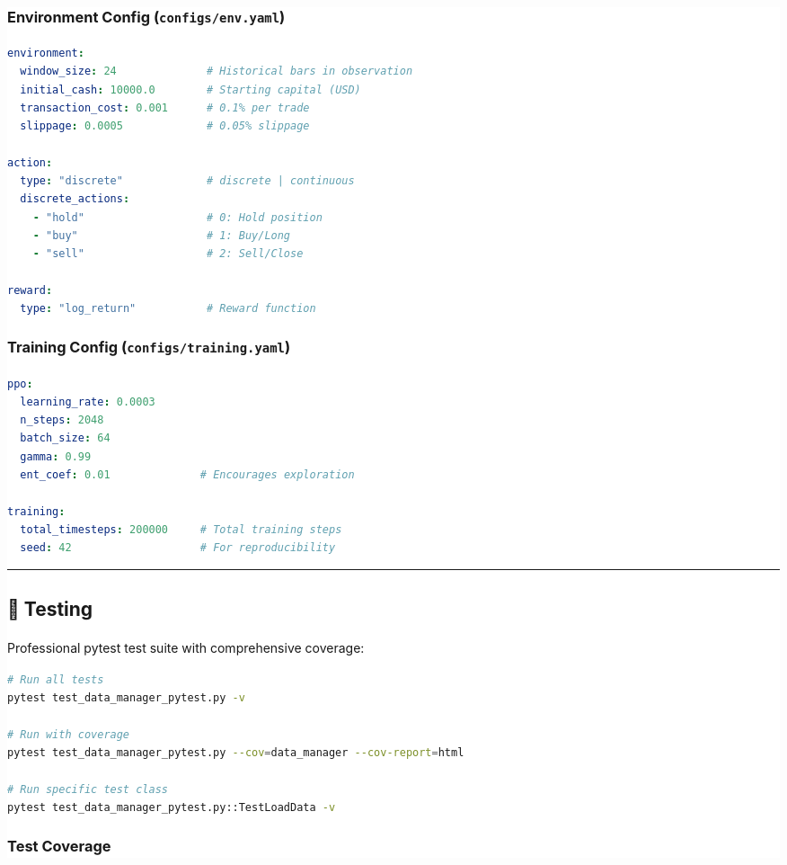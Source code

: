 ### Environment Config (`configs/env.yaml`)

```yaml
environment:
  window_size: 24              # Historical bars in observation
  initial_cash: 10000.0        # Starting capital (USD)
  transaction_cost: 0.001      # 0.1% per trade
  slippage: 0.0005             # 0.05% slippage

action:
  type: "discrete"             # discrete | continuous
  discrete_actions:
    - "hold"                   # 0: Hold position
    - "buy"                    # 1: Buy/Long
    - "sell"                   # 2: Sell/Close

reward:
  type: "log_return"           # Reward function
```

### Training Config (`configs/training.yaml`)

```yaml
ppo:
  learning_rate: 0.0003
  n_steps: 2048
  batch_size: 64
  gamma: 0.99
  ent_coef: 0.01              # Encourages exploration

training:
  total_timesteps: 200000     # Total training steps
  seed: 42                    # For reproducibility
```

---

## 🧪 Testing

Professional pytest test suite with comprehensive coverage:

```bash
# Run all tests
pytest test_data_manager_pytest.py -v

# Run with coverage
pytest test_data_manager_pytest.py --cov=data_manager --cov-report=html

# Run specific test class
pytest test_data_manager_pytest.py::TestLoadData -v
```

### Test Coverage
